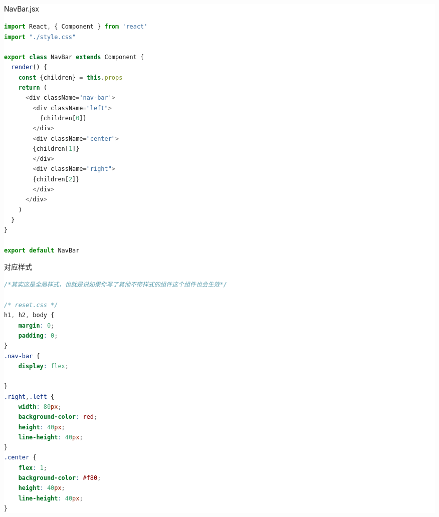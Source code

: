 NavBar.jsx

```js
import React, { Component } from 'react'
import "./style.css"

export class NavBar extends Component {
  render() {
    const {children} = this.props
    return (
      <div className='nav-bar'>
        <div className="left">
          {children[0]}
        </div>
        <div className="center">
        {children[1]}
        </div>
        <div className="right">
        {children[2]}
        </div>
      </div>
    )
  }
}

export default NavBar
```

对应样式

```css
/*其实这是全局样式，也就是说如果你写了其他不带样式的组件这个组件也会生效*/

/* reset.css */
h1, h2, body {
    margin: 0;
    padding: 0;
}
.nav-bar {
    display: flex;

}
.right,.left {
    width: 80px;
    background-color: red;
    height: 40px;
    line-height: 40px;
}
.center {
    flex: 1;
    background-color: #f80;
    height: 40px;
    line-height: 40px;
}
```
